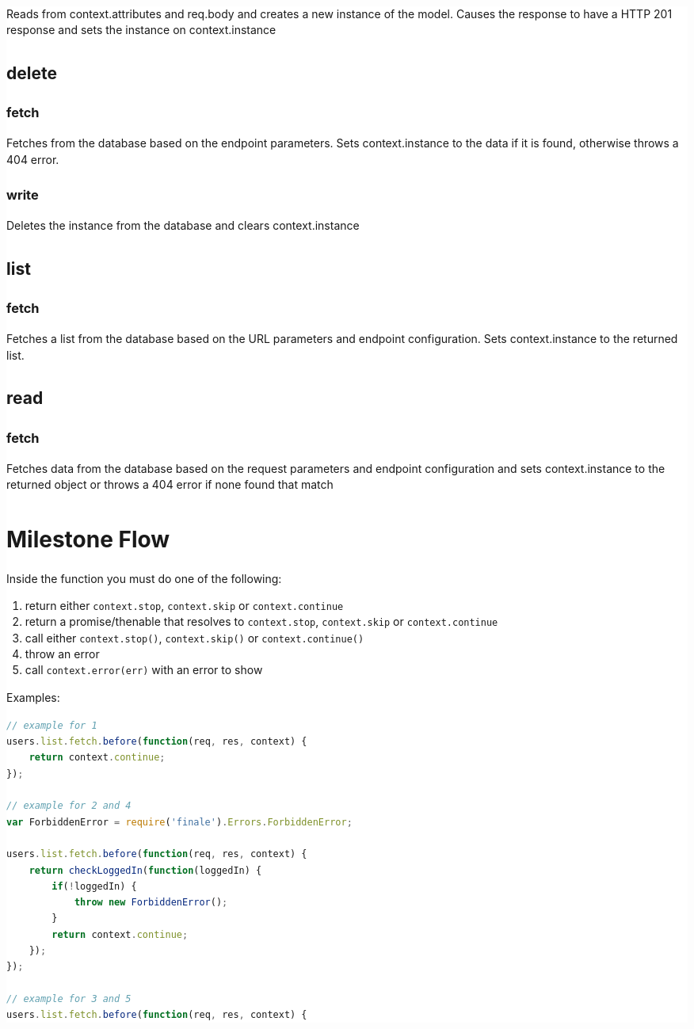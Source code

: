 Reads from context.attributes and req.body and creates a new instance of the model. Causes the response to have a
HTTP 201 response and sets the instance on context.instance

## delete

### fetch

Fetches from the database based on the endpoint parameters.
Sets context.instance to the data if it is found, otherwise throws a 404 error.

### write

Deletes the instance from the database and clears context.instance

## list

### fetch

Fetches a list from the database based on the URL parameters and endpoint configuration. Sets context.instance to the
returned list.

## read

### fetch

Fetches data from the database based on the request parameters and endpoint configuration and sets context.instance to
the returned object or throws a 404 error if none found that match

# Milestone Flow

Inside the function you must do one of the following:

1. return either `context.stop`, `context.skip` or `context.continue`
2. return a promise/thenable that resolves to `context.stop`, `context.skip` or `context.continue`
3. call either `context.stop()`, `context.skip()` or `context.continue()`
4. throw an error
5. call `context.error(err)` with an error to show

Examples:

```javascript
// example for 1
users.list.fetch.before(function(req, res, context) {
	return context.continue;
});

// example for 2 and 4
var ForbiddenError = require('finale').Errors.ForbiddenError;

users.list.fetch.before(function(req, res, context) {
	return checkLoggedIn(function(loggedIn) {
		if(!loggedIn) {
			throw new ForbiddenError();
		}
		return context.continue;
	});
});

// example for 3 and 5
users.list.fetch.before(function(req, res, context) {
```